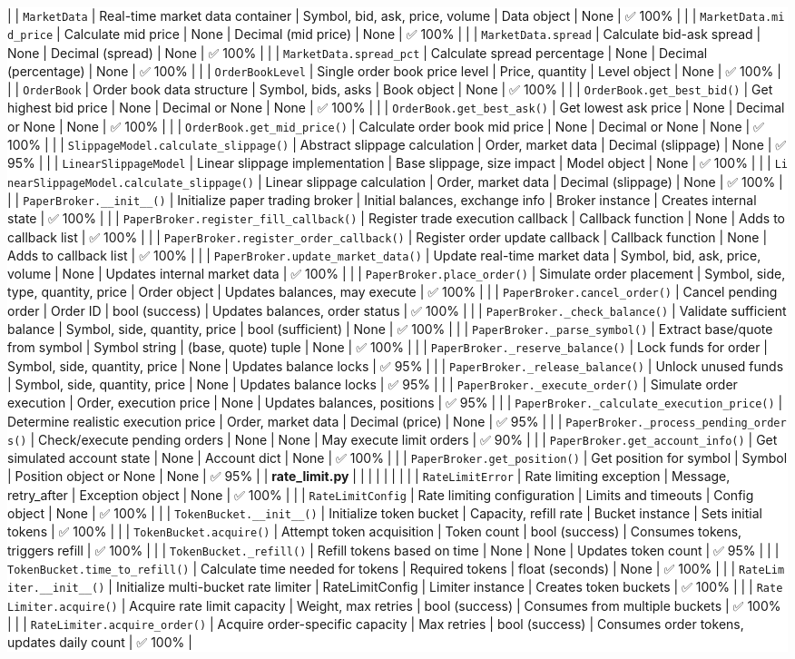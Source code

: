 | | `MarketData` | Real-time market data container | Symbol, bid, ask, price, volume | Data object | None | ✅ 100% |
| | `MarketData.mid_price` | Calculate mid price | None | Decimal (mid price) | None | ✅ 100% |
| | `MarketData.spread` | Calculate bid-ask spread | None | Decimal (spread) | None | ✅ 100% |
| | `MarketData.spread_pct` | Calculate spread percentage | None | Decimal (percentage) | None | ✅ 100% |
| | `OrderBookLevel` | Single order book price level | Price, quantity | Level object | None | ✅ 100% |
| | `OrderBook` | Order book data structure | Symbol, bids, asks | Book object | None | ✅ 100% |
| | `OrderBook.get_best_bid()` | Get highest bid price | None | Decimal or None | None | ✅ 100% |
| | `OrderBook.get_best_ask()` | Get lowest ask price | None | Decimal or None | None | ✅ 100% |
| | `OrderBook.get_mid_price()` | Calculate order book mid price | None | Decimal or None | None | ✅ 100% |
| | `SlippageModel.calculate_slippage()` | Abstract slippage calculation | Order, market data | Decimal (slippage) | None | ✅ 95% |
| | `LinearSlippageModel` | Linear slippage implementation | Base slippage, size impact | Model object | None | ✅ 100% |
| | `LinearSlippageModel.calculate_slippage()` | Linear slippage calculation | Order, market data | Decimal (slippage) | None | ✅ 100% |
| | `PaperBroker.__init__()` | Initialize paper trading broker | Initial balances, exchange info | Broker instance | Creates internal state | ✅ 100% |
| | `PaperBroker.register_fill_callback()` | Register trade execution callback | Callback function | None | Adds to callback list | ✅ 100% |
| | `PaperBroker.register_order_callback()` | Register order update callback | Callback function | None | Adds to callback list | ✅ 100% |
| | `PaperBroker.update_market_data()` | Update real-time market data | Symbol, bid, ask, price, volume | None | Updates internal market data | ✅ 100% |
| | `PaperBroker.place_order()` | Simulate order placement | Symbol, side, type, quantity, price | Order object | Updates balances, may execute | ✅ 100% |
| | `PaperBroker.cancel_order()` | Cancel pending order | Order ID | bool (success) | Updates balances, order status | ✅ 100% |
| | `PaperBroker._check_balance()` | Validate sufficient balance | Symbol, side, quantity, price | bool (sufficient) | None | ✅ 100% |
| | `PaperBroker._parse_symbol()` | Extract base/quote from symbol | Symbol string | (base, quote) tuple | None | ✅ 100% |
| | `PaperBroker._reserve_balance()` | Lock funds for order | Symbol, side, quantity, price | None | Updates balance locks | ✅ 95% |
| | `PaperBroker._release_balance()` | Unlock unused funds | Symbol, side, quantity, price | None | Updates balance locks | ✅ 95% |
| | `PaperBroker._execute_order()` | Simulate order execution | Order, execution price | None | Updates balances, positions | ✅ 95% |
| | `PaperBroker._calculate_execution_price()` | Determine realistic execution price | Order, market data | Decimal (price) | None | ✅ 95% |
| | `PaperBroker._process_pending_orders()` | Check/execute pending orders | None | None | May execute limit orders | ✅ 90% |
| | `PaperBroker.get_account_info()` | Get simulated account state | None | Account dict | None | ✅ 100% |
| | `PaperBroker.get_position()` | Get position for symbol | Symbol | Position object or None | None | ✅ 95% |
| **rate_limit.py** | | | | | | |
| | `RateLimitError` | Rate limiting exception | Message, retry_after | Exception object | None | ✅ 100% |
| | `RateLimitConfig` | Rate limiting configuration | Limits and timeouts | Config object | None | ✅ 100% |
| | `TokenBucket.__init__()` | Initialize token bucket | Capacity, refill rate | Bucket instance | Sets initial tokens | ✅ 100% |
| | `TokenBucket.acquire()` | Attempt token acquisition | Token count | bool (success) | Consumes tokens, triggers refill | ✅ 100% |
| | `TokenBucket._refill()` | Refill tokens based on time | None | None | Updates token count | ✅ 95% |
| | `TokenBucket.time_to_refill()` | Calculate time needed for tokens | Required tokens | float (seconds) | None | ✅ 100% |
| | `RateLimiter.__init__()` | Initialize multi-bucket rate limiter | RateLimitConfig | Limiter instance | Creates token buckets | ✅ 100% |
| | `RateLimiter.acquire()` | Acquire rate limit capacity | Weight, max retries | bool (success) | Consumes from multiple buckets | ✅ 100% |
| | `RateLimiter.acquire_order()` | Acquire order-specific capacity | Max retries | bool (success) | Consumes order tokens, updates daily count | ✅ 100% |